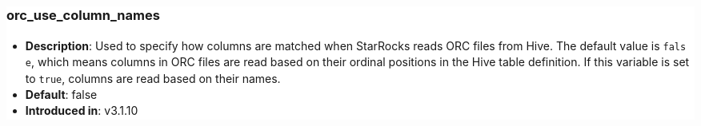 ### orc_use_column_names

* **Description**: Used to specify how columns are matched when StarRocks reads ORC files from Hive. The default value is `false`, which means columns in ORC files are read based on their ordinal positions in the Hive table definition. If this variable is set to `true`, columns are read based on their names.
* **Default**: false
* **Introduced in**: v3.1.10

